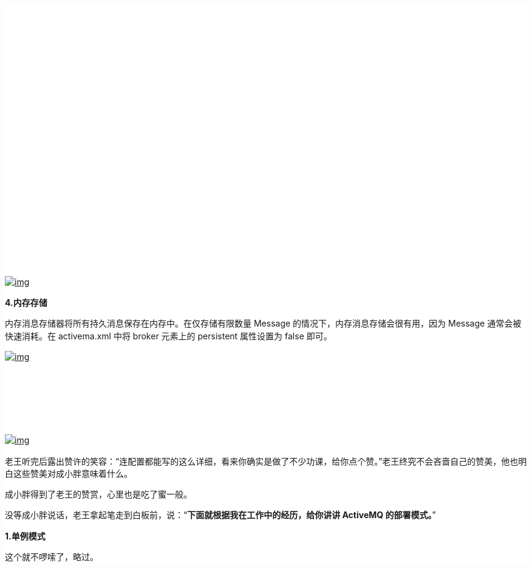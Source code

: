 <beans>

​    <broker brokerName="test-broker" persistent="true" xmlns="http://activemq.apache.org/schema/core">

​        <persistenceAdapter>

​            <jdbcPersistenceAdapter dataSource="#mysql-ds"/>

​        </persistenceAdapter>

​    </broker>

​    <bean id="mysql-ds" class="org.apache.commons.dbcp.BasicDataSource" destroy-method="close">

​        <property name="driverClassName" value="com.mysql.jdbc.Driver"/>

​        <property name="url" value="jdbc:mysql://localhost/activemq?relaxAutoCommit=true"/>

​        <property name="username" value="activemq"/>

​        <property name="password" value="activemq"/>

​        <property name="maxActive" value="200"/>

​        <property name="poolPreparedStatements" value="true"/>

​    </bean>

</beans>

[![img](https://cdn.nlark.com/yuque/0/2019/gif/171534/1553913397626-cae7bb61-bdb9-41cf-943f-3a286c7e5616.gif)](javascript:void(0);)

 **4.内存存储**

内存消息存储器将所有持久消息保存在内存中。在仅存储有限数量 Message 的情况下，内存消息存储会很有用，因为 Message 通常会被快速消耗。在 activema.xml 中将 broker 元素上的 persistent 属性设置为 false 即可。

[![img](https://cdn.nlark.com/yuque/0/2019/gif/171534/1553913397663-6505afeb-11b9-498e-85a4-690d736b6688.gif)](javascript:void(0);)

<broker brokerName="test-broker" persistent="false" xmlns="http://activemq.apache.org/schema/core">

​    <transportConnectors>

​        <transportConnector uri="tcp://localhost:61635"/>

​    </transportConnectors>

</broker>

[![img](https://cdn.nlark.com/yuque/0/2019/gif/171534/1553913397638-94a83b2f-b785-4586-8383-e9844798b288.gif)](javascript:void(0);)

老王听完后露出赞许的笑容：“连配置都能写的这么详细，看来你确实是做了不少功课，给你点个赞。”老王终究不会吝啬自己的赞美，他也明白这些赞美对成小胖意味着什么。

成小胖得到了老王的赞赏，心里也是吃了蜜一般。

没等成小胖说话，老王拿起笔走到白板前，说：“**下面就根据我在工作中的经历，给你讲讲 ActiveMQ 的部署模式。**”

**1.单例模式**

这个就不啰嗦了，略过。
